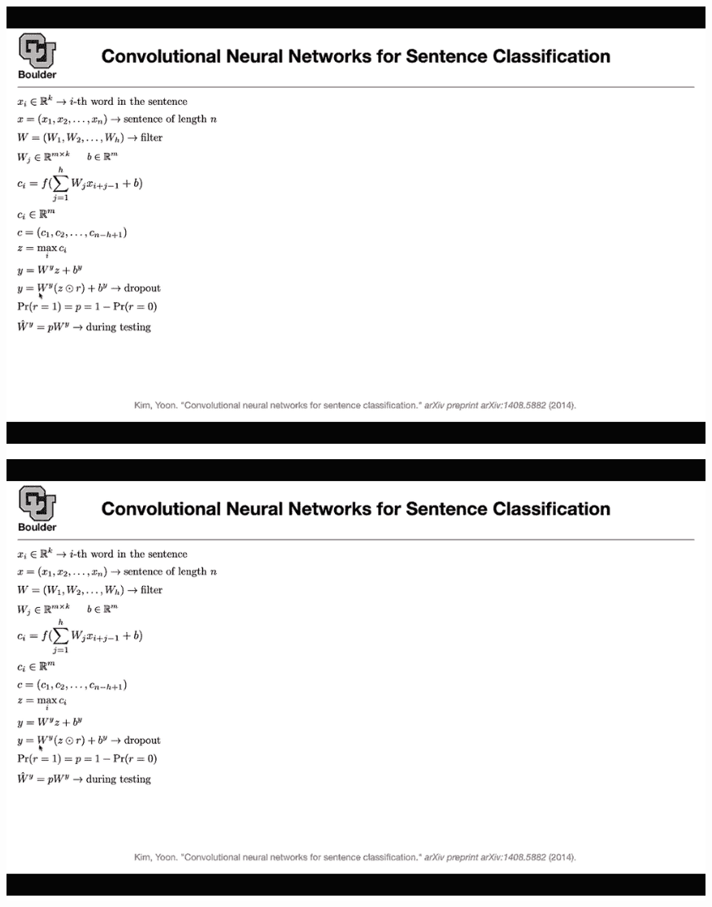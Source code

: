 ![](img/d0f8a58de2c56043328b4698ed09c13b_194.png)

![](img/d0f8a58de2c56043328b4698ed09c13b_195.png)
